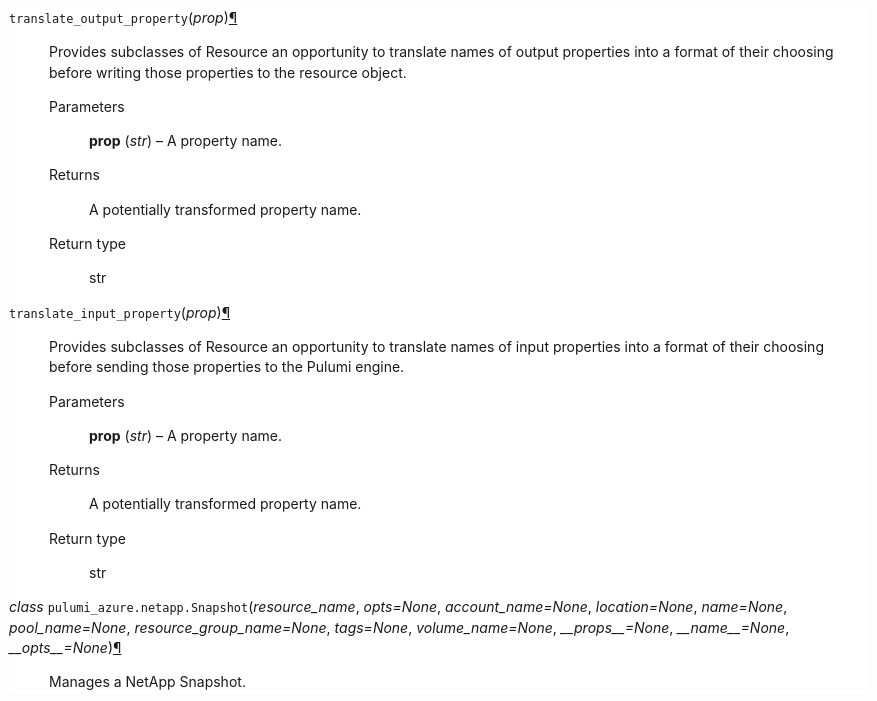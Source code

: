 <dl class="py method">
<dt id="pulumi_azure.netapp.Pool.translate_output_property">
<code class="sig-name descname">translate_output_property</code><span class="sig-paren">(</span><em class="sig-param"><span class="n">prop</span></em><span class="sig-paren">)</span><a class="headerlink" href="#pulumi_azure.netapp.Pool.translate_output_property" title="Permalink to this definition">¶</a></dt>
<dd><p>Provides subclasses of Resource an opportunity to translate names of output properties
into a format of their choosing before writing those properties to the resource object.</p>
<dl class="field-list simple">
<dt class="field-odd">Parameters</dt>
<dd class="field-odd"><p><strong>prop</strong> (<em>str</em>) – A property name.</p>
</dd>
<dt class="field-even">Returns</dt>
<dd class="field-even"><p>A potentially transformed property name.</p>
</dd>
<dt class="field-odd">Return type</dt>
<dd class="field-odd"><p>str</p>
</dd>
</dl>
</dd></dl>

<dl class="py method">
<dt id="pulumi_azure.netapp.Pool.translate_input_property">
<code class="sig-name descname">translate_input_property</code><span class="sig-paren">(</span><em class="sig-param"><span class="n">prop</span></em><span class="sig-paren">)</span><a class="headerlink" href="#pulumi_azure.netapp.Pool.translate_input_property" title="Permalink to this definition">¶</a></dt>
<dd><p>Provides subclasses of Resource an opportunity to translate names of input properties into
a format of their choosing before sending those properties to the Pulumi engine.</p>
<dl class="field-list simple">
<dt class="field-odd">Parameters</dt>
<dd class="field-odd"><p><strong>prop</strong> (<em>str</em>) – A property name.</p>
</dd>
<dt class="field-even">Returns</dt>
<dd class="field-even"><p>A potentially transformed property name.</p>
</dd>
<dt class="field-odd">Return type</dt>
<dd class="field-odd"><p>str</p>
</dd>
</dl>
</dd></dl>

</dd></dl>

<dl class="py class">
<dt id="pulumi_azure.netapp.Snapshot">
<em class="property">class </em><code class="sig-prename descclassname">pulumi_azure.netapp.</code><code class="sig-name descname">Snapshot</code><span class="sig-paren">(</span><em class="sig-param"><span class="n">resource_name</span></em>, <em class="sig-param"><span class="n">opts</span><span class="o">=</span><span class="default_value">None</span></em>, <em class="sig-param"><span class="n">account_name</span><span class="o">=</span><span class="default_value">None</span></em>, <em class="sig-param"><span class="n">location</span><span class="o">=</span><span class="default_value">None</span></em>, <em class="sig-param"><span class="n">name</span><span class="o">=</span><span class="default_value">None</span></em>, <em class="sig-param"><span class="n">pool_name</span><span class="o">=</span><span class="default_value">None</span></em>, <em class="sig-param"><span class="n">resource_group_name</span><span class="o">=</span><span class="default_value">None</span></em>, <em class="sig-param"><span class="n">tags</span><span class="o">=</span><span class="default_value">None</span></em>, <em class="sig-param"><span class="n">volume_name</span><span class="o">=</span><span class="default_value">None</span></em>, <em class="sig-param"><span class="n">__props__</span><span class="o">=</span><span class="default_value">None</span></em>, <em class="sig-param"><span class="n">__name__</span><span class="o">=</span><span class="default_value">None</span></em>, <em class="sig-param"><span class="n">__opts__</span><span class="o">=</span><span class="default_value">None</span></em><span class="sig-paren">)</span><a class="headerlink" href="#pulumi_azure.netapp.Snapshot" title="Permalink to this definition">¶</a></dt>
<dd><p>Manages a NetApp Snapshot.</p>